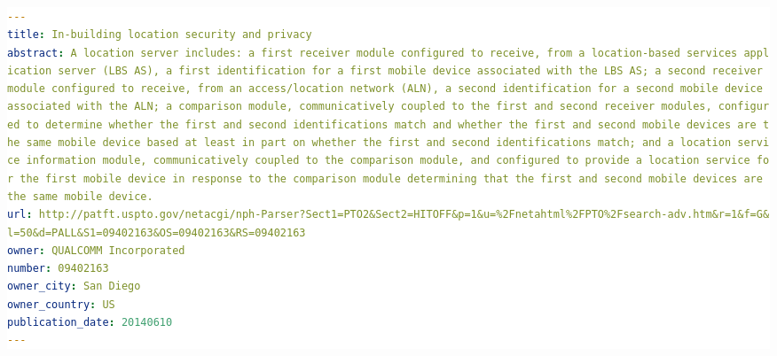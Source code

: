 ```yaml
---
title: In-building location security and privacy
abstract: A location server includes: a first receiver module configured to receive, from a location-based services application server (LBS AS), a first identification for a first mobile device associated with the LBS AS; a second receiver module configured to receive, from an access/location network (ALN), a second identification for a second mobile device associated with the ALN; a comparison module, communicatively coupled to the first and second receiver modules, configured to determine whether the first and second identifications match and whether the first and second mobile devices are the same mobile device based at least in part on whether the first and second identifications match; and a location service information module, communicatively coupled to the comparison module, and configured to provide a location service for the first mobile device in response to the comparison module determining that the first and second mobile devices are the same mobile device.
url: http://patft.uspto.gov/netacgi/nph-Parser?Sect1=PTO2&Sect2=HITOFF&p=1&u=%2Fnetahtml%2FPTO%2Fsearch-adv.htm&r=1&f=G&l=50&d=PALL&S1=09402163&OS=09402163&RS=09402163
owner: QUALCOMM Incorporated
number: 09402163
owner_city: San Diego
owner_country: US
publication_date: 20140610
---
```

